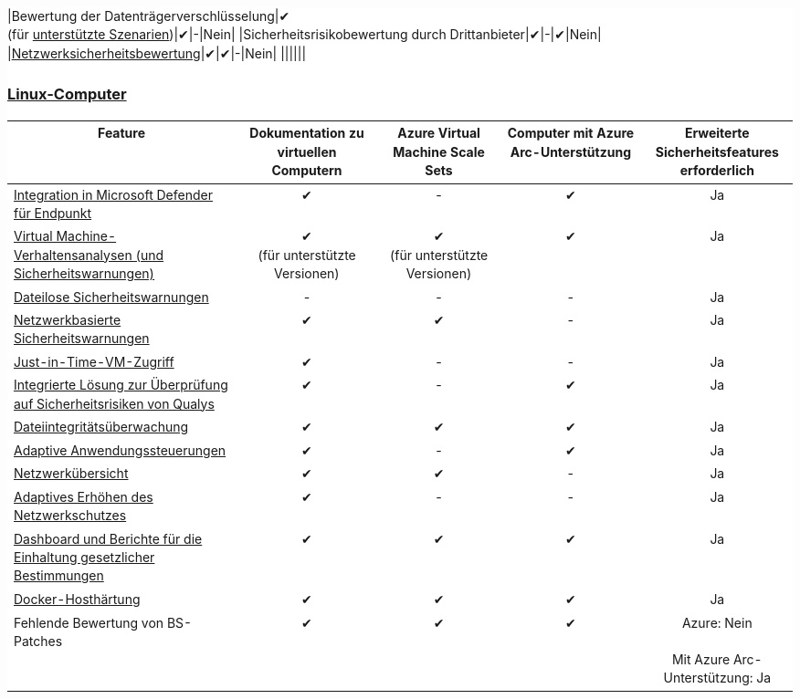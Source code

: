 |Bewertung der Datenträgerverschlüsselung|✔</br>(für [unterstützte Szenarien](../virtual-machines/windows/disk-encryption-windows.md#unsupported-scenarios))|✔|-|Nein|
|Sicherheitsrisikobewertung durch Drittanbieter|✔|-|✔|Nein|
|[Netzwerksicherheitsbewertung](protect-network-resources.md)|✔|✔|-|Nein|
||||||

### <a name="linux-machines"></a>[**Linux-Computer**](#tab/features-linux)

| **Feature**                                                                                                               | **Dokumentation zu virtuellen Computern**                                                                                      | **Azure Virtual Machine Scale Sets** | **Computer mit Azure Arc-Unterstützung** | **Erweiterte Sicherheitsfeatures erforderlich**       |
|---------------------------------------------------------------------------------------------------------------------------|:---------------------------------------------------------------------------------------------------------------:|:------------------------------------:|:------------------------------:|:---------------------------------:|
| [Integration in Microsoft Defender für Endpunkt](integration-defender-for-endpoint.md)                                                   | ✔                                                                                                               | -                                    | ✔                              | Ja                              |
| [Virtual Machine-Verhaltensanalysen (und Sicherheitswarnungen)](./azure-defender.md)                                         | ✔</br>(für unterstützte Versionen)                                                                                  | ✔</br>(für unterstützte Versionen)        | ✔                             | Ja                               |
| [Dateilose Sicherheitswarnungen](alerts-reference.md#alerts-windows)                                                            | -                                                                                                               | -                                    | -                              | Ja                               |
| [Netzwerkbasierte Sicherheitswarnungen](other-threat-protections.md#network-layer)                                                | ✔                                                                                                              | ✔                                    | -                              | Ja                               |
| [Just-in-Time-VM-Zugriff](just-in-time-access-usage.md)                                                                 | ✔                                                                                                              | -                                    | -                              | Ja                               |
| [Integrierte Lösung zur Überprüfung auf Sicherheitsrisiken von Qualys](deploy-vulnerability-assessment-vm.md#overview-of-the-integrated-vulnerability-scanner) | ✔                                                                                                              | -                                    | ✔                             | Ja                               |
| [Dateiintegritätsüberwachung](file-integrity-monitoring-overview.md)                                                 | ✔                                                                                                              | ✔                                    | ✔                             | Ja                               |
| [Adaptive Anwendungssteuerungen](adaptive-application-controls.md)                                                  | ✔                                                                                                              | -                                    | ✔                             | Ja                               |
| [Netzwerkübersicht](protect-network-resources.md#network-map)                                                     | ✔                                                                                                              | ✔                                    | -                              | Ja                               |
| [Adaptives Erhöhen des Netzwerkschutzes](adaptive-network-hardening.md)                                               | ✔                                                                                                              | -                                    | -                              | Ja                               |
| [Dashboard und Berichte für die Einhaltung gesetzlicher Bestimmungen](regulatory-compliance-dashboard.md)                                      | ✔                                                                                                              | ✔                                    | ✔                             | Ja                               |
| [Docker-Hosthärtung](./harden-docker-hosts.md)                                                                         | ✔                                                                                                              | ✔                                    | ✔                             | Ja                               |
| Fehlende Bewertung von BS-Patches                                                                                             | ✔                                                                                                              | ✔                                    | ✔                             | Azure: Nein<br><br>Mit Azure Arc-Unterstützung: Ja |